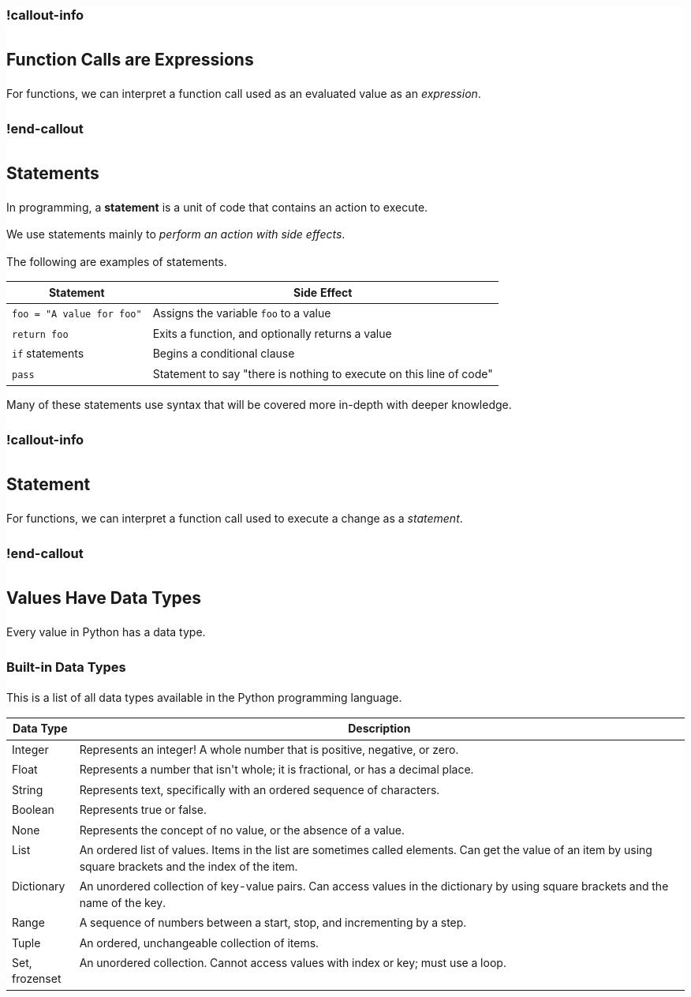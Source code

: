 ### !callout-info

## Function Calls are Expressions

For functions, we can interpret a function call used as an evaluated value as an _expression_.

### !end-callout

## Statements

In programming, a **statement** is a unit of code that contains an action to execute.

We use statements mainly to _perform an action with side effects_.

The following are examples of statements.

| Statement                 | Side Effect                                                         |
| ------------------------- | ------------------------------------------------------------------- |
| `foo = "A value for foo"` | Assigns the variable `foo` to a value                               |
| `return foo`              | Exits a function, and optionally returns a value                    |
| `if` statements           | Begins a conditional clause                                         |
| `pass`                    | Statement to say "there is nothing to execute on this line of code" |

Many of these statements use syntax that will be covered more in-depth with deeper knowledge.

### !callout-info

## Statement

For functions, we can interpret a function call used to execute a change as a _statement_.

### !end-callout

## Values Have Data Types

Every value in Python has a data type.

### Built-in Data Types

This is a list of all data types available in the Python programming language.

| Data Type        | Description                                                                                                                                                  |
| ---------------- | ------------------------------------------------------------------------------------------------------------------------------------------------------------ |
| Integer          | Represents an integer! A whole number that is positive, negative, or zero.                                                                                   |
| Float            | Represents a number that isn't whole; it is fractional, or has a decimal place.                                                                              |
| String           | Represents text, specifically with an ordered sequence of characters.                                                                                        |
| Boolean          | Represents true or false.                                                                                                                                    |
| None             | Represents the concept of no value, or the absence of a value.                                                                                               |
| List             | An ordered list of values. Items in the list are sometimes called elements. Can get the value of an item by using square brackets and the index of the item. |
| Dictionary       | An unordered collection of key-value pairs. Can access values in the dictionary by using square brackets and the name of the key.                            |
| Range            | A sequence of numbers between a start, stop, and incrementing by a step.                                                                                     |
| Tuple            | An ordered, unchangeable collection of items.                                                                                                                |
| Set, frozenset   | An unordered collection. Cannot access values with index or key; must use a loop.                                                                            |